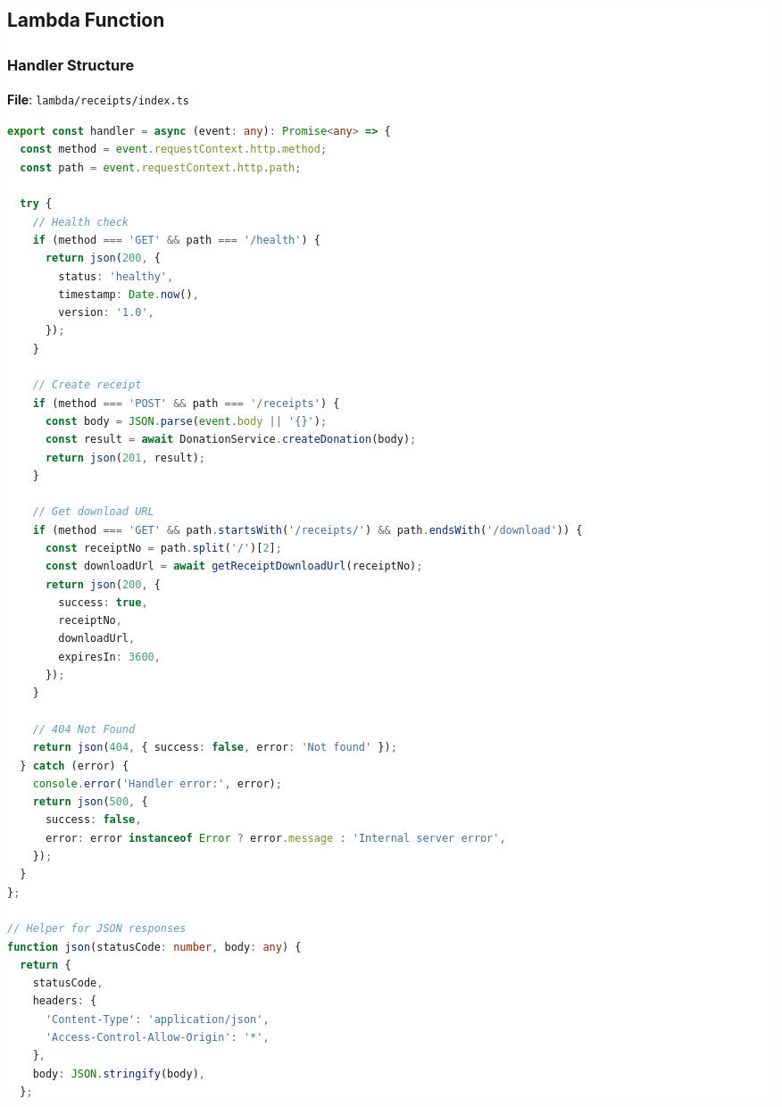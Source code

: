 ```typescript
```

## Lambda Function

### Handler Structure

**File**: `lambda/receipts/index.ts`

```typescript
export const handler = async (event: any): Promise<any> => {
  const method = event.requestContext.http.method;
  const path = event.requestContext.http.path;

  try {
    // Health check
    if (method === 'GET' && path === '/health') {
      return json(200, {
        status: 'healthy',
        timestamp: Date.now(),
        version: '1.0',
      });
    }

    // Create receipt
    if (method === 'POST' && path === '/receipts') {
      const body = JSON.parse(event.body || '{}');
      const result = await DonationService.createDonation(body);
      return json(201, result);
    }

    // Get download URL
    if (method === 'GET' && path.startsWith('/receipts/') && path.endsWith('/download')) {
      const receiptNo = path.split('/')[2];
      const downloadUrl = await getReceiptDownloadUrl(receiptNo);
      return json(200, {
        success: true,
        receiptNo,
        downloadUrl,
        expiresIn: 3600,
      });
    }

    // 404 Not Found
    return json(404, { success: false, error: 'Not found' });
  } catch (error) {
    console.error('Handler error:', error);
    return json(500, {
      success: false,
      error: error instanceof Error ? error.message : 'Internal server error',
    });
  }
};

// Helper for JSON responses
function json(statusCode: number, body: any) {
  return {
    statusCode,
    headers: {
      'Content-Type': 'application/json',
      'Access-Control-Allow-Origin': '*',
    },
    body: JSON.stringify(body),
  };
```